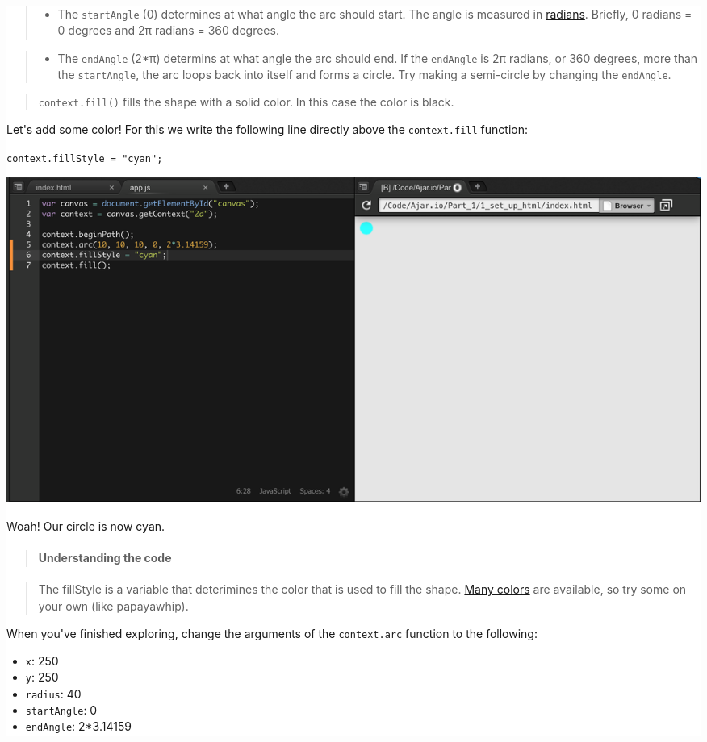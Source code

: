 > - The `startAngle` (0) determines at what angle the arc should start. The
>   angle is measured in
>   [radians](https://www.mathsisfun.com/geometry/radians.html). Briefly, 0
>   radians = 0 degrees and 2π radians = 360 degrees.

> - The `endAngle` (2*π) determins at what angle the arc should end. If the
>   `endAngle` is 2π radians, or 360 degrees, more than the `startAngle`, the
>   arc loops back into itself and forms a circle. Try making a semi-circle by
>   changing the `endAngle`.

> `context.fill()` fills the shape with a solid color. In this case the color is
> black.

Let's add some color! For this we write the following line directly above the
`context.fill` function:

```
context.fillStyle = "cyan";
```

![Fill style](img/fill-style.jpg)

Woah! Our circle is now cyan.

> #### Understanding the code

> The fillStyle is a variable that deterimines the color that is used to fill
> the shape. [Many colors](http://www.w3schools.com/cssref/css_colornames.asp)
> are available, so try some on your own (like papayawhip).

When you've finished exploring, change the arguments of the `context.arc`
function to the following:

- `x`: 250
- `y`: 250
- `radius`: 40
- `startAngle`: 0
- `endAngle`: 2*3.14159
